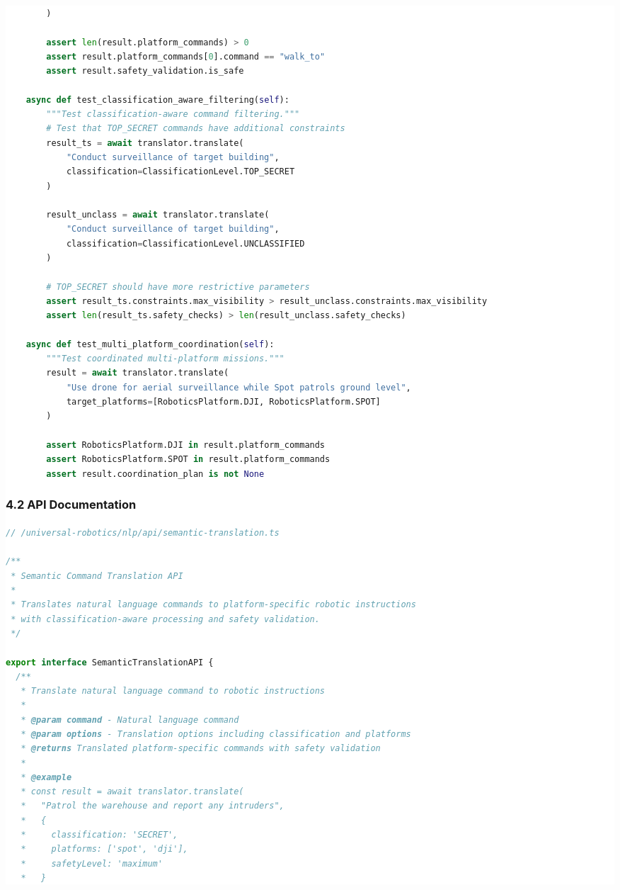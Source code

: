 ```python
        )
        
        assert len(result.platform_commands) > 0
        assert result.platform_commands[0].command == "walk_to"
        assert result.safety_validation.is_safe
    
    async def test_classification_aware_filtering(self):
        """Test classification-aware command filtering."""
        # Test that TOP_SECRET commands have additional constraints
        result_ts = await translator.translate(
            "Conduct surveillance of target building",
            classification=ClassificationLevel.TOP_SECRET
        )
        
        result_unclass = await translator.translate(
            "Conduct surveillance of target building",
            classification=ClassificationLevel.UNCLASSIFIED
        )
        
        # TOP_SECRET should have more restrictive parameters
        assert result_ts.constraints.max_visibility > result_unclass.constraints.max_visibility
        assert len(result_ts.safety_checks) > len(result_unclass.safety_checks)
    
    async def test_multi_platform_coordination(self):
        """Test coordinated multi-platform missions."""
        result = await translator.translate(
            "Use drone for aerial surveillance while Spot patrols ground level",
            target_platforms=[RoboticsPlatform.DJI, RoboticsPlatform.SPOT]
        )
        
        assert RoboticsPlatform.DJI in result.platform_commands
        assert RoboticsPlatform.SPOT in result.platform_commands
        assert result.coordination_plan is not None
```

### 4.2 API Documentation

```typescript
// /universal-robotics/nlp/api/semantic-translation.ts

/**
 * Semantic Command Translation API
 * 
 * Translates natural language commands to platform-specific robotic instructions
 * with classification-aware processing and safety validation.
 */

export interface SemanticTranslationAPI {
  /**
   * Translate natural language command to robotic instructions
   * 
   * @param command - Natural language command
   * @param options - Translation options including classification and platforms
   * @returns Translated platform-specific commands with safety validation
   * 
   * @example
   * const result = await translator.translate(
   *   "Patrol the warehouse and report any intruders",
   *   {
   *     classification: 'SECRET',
   *     platforms: ['spot', 'dji'],
   *     safetyLevel: 'maximum'
   *   }
```